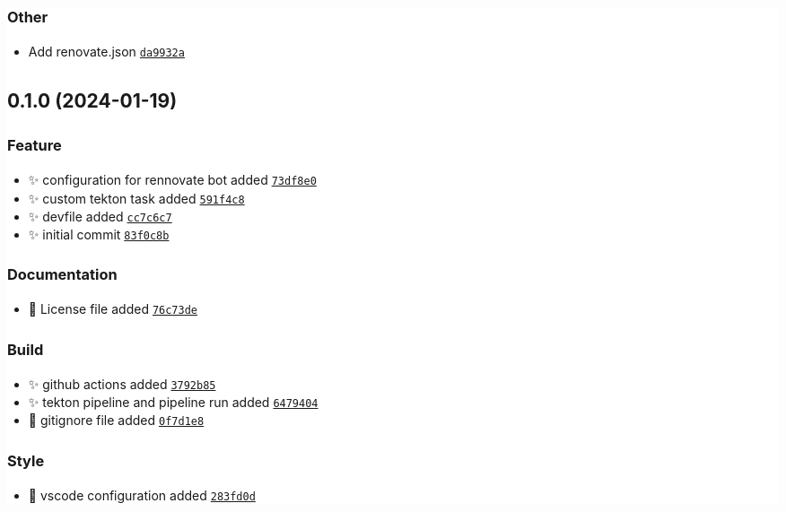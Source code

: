 ### Other
- Add renovate.json [`da9932a`](https://github.com/smichard/conventional_changelog/commit/da9932a)

## 0.1.0 (2024-01-19)

### Feature
- :sparkles: configuration for rennovate bot added [`73df8e0`](https://github.com/smichard/conventional_changelog/commit/73df8e0)
- :sparkles: custom tekton task added [`591f4c8`](https://github.com/smichard/conventional_changelog/commit/591f4c8)
- :sparkles: devfile added [`cc7c6c7`](https://github.com/smichard/conventional_changelog/commit/cc7c6c7)
- :sparkles: initial commit [`83f0c8b`](https://github.com/smichard/conventional_changelog/commit/83f0c8b)

### Documentation
- :memo: License file added [`76c73de`](https://github.com/smichard/conventional_changelog/commit/76c73de)

### Build
- :sparkles: github actions added [`3792b85`](https://github.com/smichard/conventional_changelog/commit/3792b85)
- :sparkles: tekton pipeline and pipeline run added [`6479404`](https://github.com/smichard/conventional_changelog/commit/6479404)
- :art: gitignore file added [`0f7d1e8`](https://github.com/smichard/conventional_changelog/commit/0f7d1e8)

### Style
- :art: vscode configuration added [`283fd0d`](https://github.com/smichard/conventional_changelog/commit/283fd0d)

